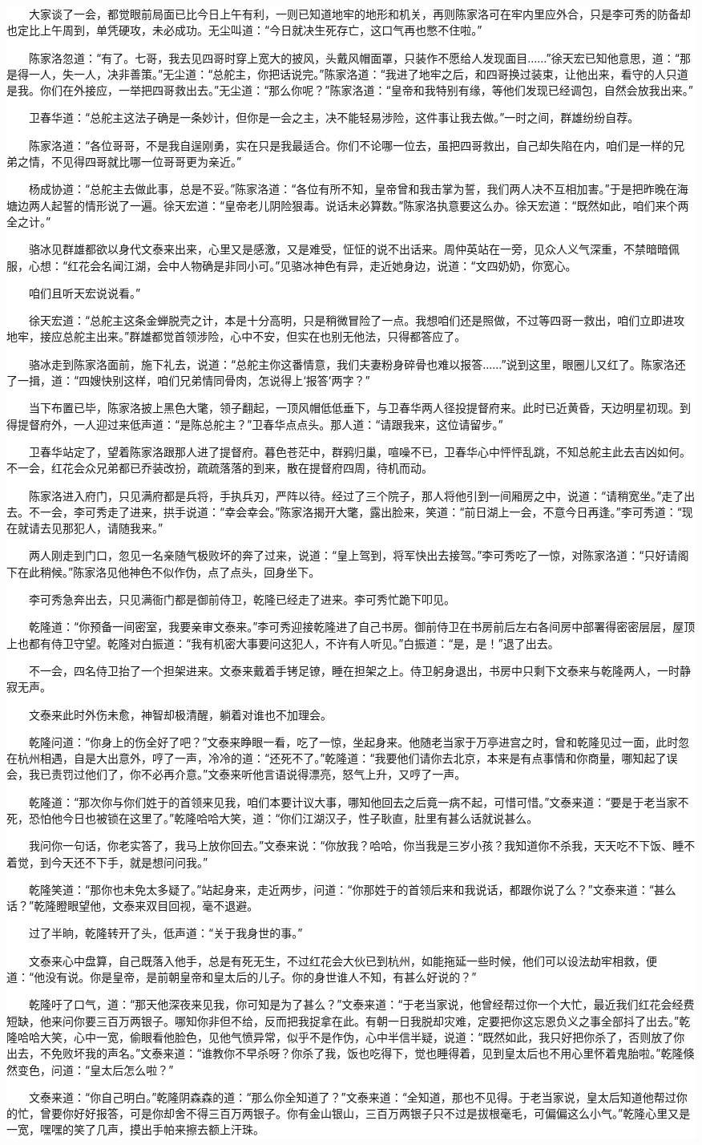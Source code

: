 　　大家谈了一会，都觉眼前局面已比今日上午有利，一则已知道地牢的地形和机关，再则陈家洛可在牢内里应外合，只是李可秀的防备却也定比上午周到，单凭硬攻，未必成功。无尘叫道：“今日就决生死存亡，这口气再也憋不住啦。”

　　陈家洛忽道：“有了。七哥，我去见四哥时穿上宽大的披风，头戴风帽面罩，只装作不愿给人发现面目……”徐天宏已知他意思，道：“那是得一人，失一人，决非善策。”无尘道：“总舵主，你把话说完。”陈家洛道：“我进了地牢之后，和四哥换过装束，让他出来，看守的人只道是我。你们在外接应，一举把四哥救出去。”无尘道：“那么你呢？”陈家洛道：“皇帝和我特别有缘，等他们发现已经调包，自然会放我出来。”

　　卫春华道：“总舵主这法子确是一条妙计，但你是一会之主，决不能轻易涉险，这件事让我去做。”一时之间，群雄纷纷自荐。

　　陈家洛道：“各位哥哥，不是我自逞刚勇，实在只是我最适合。你们不论哪一位去，虽把四哥救出，自己却失陷在内，咱们是一样的兄弟之情，不见得四哥就比哪一位哥哥更为亲近。”

　　杨成协道：“总舵主去做此事，总是不妥。”陈家洛道：“各位有所不知，皇帝曾和我击掌为誓，我们两人决不互相加害。”于是把昨晚在海塘边两人起誓的情形说了一遍。徐天宏道：“皇帝老儿阴险狠毒。说话未必算数。”陈家洛执意要这么办。徐天宏道：“既然如此，咱们来个两全之计。”

　　骆冰见群雄都欲以身代文泰来出来，心里又是感激，又是难受，怔怔的说不出话来。周仲英站在一旁，见众人义气深重，不禁暗暗佩服，心想：“红花会名闻江湖，会中人物确是非同小可。”见骆冰神色有异，走近她身边，说道：“文四奶奶，你宽心。

　　咱们且听天宏说说看。”

　　徐天宏道：“总舵主这条金蝉脱壳之计，本是十分高明，只是稍微冒险了一点。我想咱们还是照做，不过等四哥一救出，咱们立即进攻地牢，接应总舵主出来。”群雄都觉首领涉险，心中不安，但实在也别无他法，只得都答应了。

　　骆冰走到陈家洛面前，施下礼去，说道：“总舵主你这番情意，我们夫妻粉身碎骨也难以报答……”说到这里，眼圈儿又红了。陈家洛还了一揖，道：“四嫂快别这样，咱们兄弟情同骨肉，怎说得上‘报答’两字？”

　　当下布置已毕，陈家洛披上黑色大氅，领子翻起，一顶风帽低低垂下，与卫春华两人径投提督府来。此时已近黄昏，天边明星初现。到得提督府外，一人迎过来低声道：“是陈总舵主？”卫春华点点头。那人道：“请跟我来，这位请留步。”

　　卫春华站定了，望着陈家洛跟那人进了提督府。暮色苍茫中，群鸦归巢，喧噪不已，卫春华心中怦怦乱跳，不知总舵主此去吉凶如何。不一会，红花会众兄弟都已乔装改扮，疏疏落落的到来，散在提督府四周，待机而动。

　　陈家洛进入府门，只见满府都是兵将，手执兵刃，严阵以待。经过了三个院子，那人将他引到一间厢房之中，说道：“请稍宽坐。”走了出去。不一会，李可秀走了进来，拱手说道：“幸会幸会。”陈家洛揭开大氅，露出脸来，笑道：“前日湖上一会，不意今日再逢。”李可秀道：“现在就请去见那犯人，请随我来。”

　　两人刚走到门口，忽见一名亲随气极败坏的奔了过来，说道：“皇上驾到，将军快出去接驾。”李可秀吃了一惊，对陈家洛道：“只好请阁下在此稍候。”陈家洛见他神色不似作伪，点了点头，回身坐下。

　　李可秀急奔出去，只见满衙门都是御前侍卫，乾隆已经走了进来。李可秀忙跪下叩见。

　　乾隆道：“你预备一间密室，我要亲审文泰来。”李可秀迎接乾隆进了自己书房。御前侍卫在书房前后左右各间房中部署得密密层层，屋顶上也都有侍卫守望。乾隆对白振道：“我有机密大事要问这犯人，不许有人听见。”白振道：“是，是！”退了出去。

　　不一会，四名侍卫抬了一个担架进来。文泰来戴着手铐足镣，睡在担架之上。侍卫躬身退出，书房中只剩下文泰来与乾隆两人，一时静寂无声。

　　文泰来此时外伤未愈，神智却极清醒，躺着对谁也不加理会。

　　乾隆问道：“你身上的伤全好了吧？”文泰来睁眼一看，吃了一惊，坐起身来。他随老当家于万亭进宫之时，曾和乾隆见过一面，此时忽在杭州相遇，自是大出意外，哼了一声，冷冷的道：“还死不了。”乾隆道：“我要他们请你去北京，本来是有点事情和你商量，哪知起了误会，我已责罚过他们了，你不必再介意。”文泰来听他言语说得漂亮，怒气上升，又哼了一声。

　　乾隆道：“那次你与你们姓于的首领来见我，咱们本要计议大事，哪知他回去之后竟一病不起，可惜可惜。”文泰来道：“要是于老当家不死，恐怕他今日也被锁在这里了。”乾隆哈哈大笑，道：“你们江湖汉子，性子耿直，肚里有甚么话就说甚么。

　　我问你一句话，你老实答了，我马上放你回去。”文泰来说：“你放我？哈哈，你当我是三岁小孩？我知道你不杀我，天天吃不下饭、睡不着觉，到今天还不下手，就是想问问我。”

　　乾隆笑道：“那你也未免太多疑了。”站起身来，走近两步，问道：“你那姓于的首领后来和我说话，都跟你说了么？”文泰来道：“甚么话？”乾隆瞪眼望他，文泰来双目回视，毫不退避。

　　过了半晌，乾隆转开了头，低声道：“关于我身世的事。”

　　文泰来心中盘算，自己既落入他手，总是有死无生，不过红花会大伙已到杭州，如能拖延一些时候，他们可以设法劫牢相救，便道：“他没有说。你是皇帝，是前朝皇帝和皇太后的儿子。你的身世谁人不知，有甚么好说的？”

　　乾隆吁了口气，道：“那天他深夜来见我，你可知是为了甚么？”文泰来道：“于老当家说，他曾经帮过你一个大忙，最近我们红花会经费短缺，他来问你要三百万两银子。哪知你非但不给，反而把我捉拿在此。有朝一日我脱却灾难，定要把你这忘恩负义之事全部抖了出去。”乾隆哈哈大笑，心中一宽，偷眼看他脸色，见他气愤异常，似乎不是作伪，心中半信半疑，说道：“既然如此，我只好把你杀了，否则放了你出去，不免败坏我的声名。”文泰来道：“谁教你不早杀呀？你杀了我，饭也吃得下，觉也睡得着，见到皇太后也不用心里怀着鬼胎啦。”乾隆倏然变色，问道：“皇太后怎么啦？”

　　文泰来道：“你自己明白。”乾隆阴森森的道：“那么你全知道了？”文泰来道：“全知道，那也不见得。于老当家说，皇太后知道他帮过你的忙，曾要你好好报答，可是你却舍不得三百万两银子。你有金山银山，三百万两银子只不过是拔根毫毛，可偏偏这么小气。”乾隆心里又是一宽，嘿嘿的笑了几声，摸出手帕来擦去额上汗珠。
